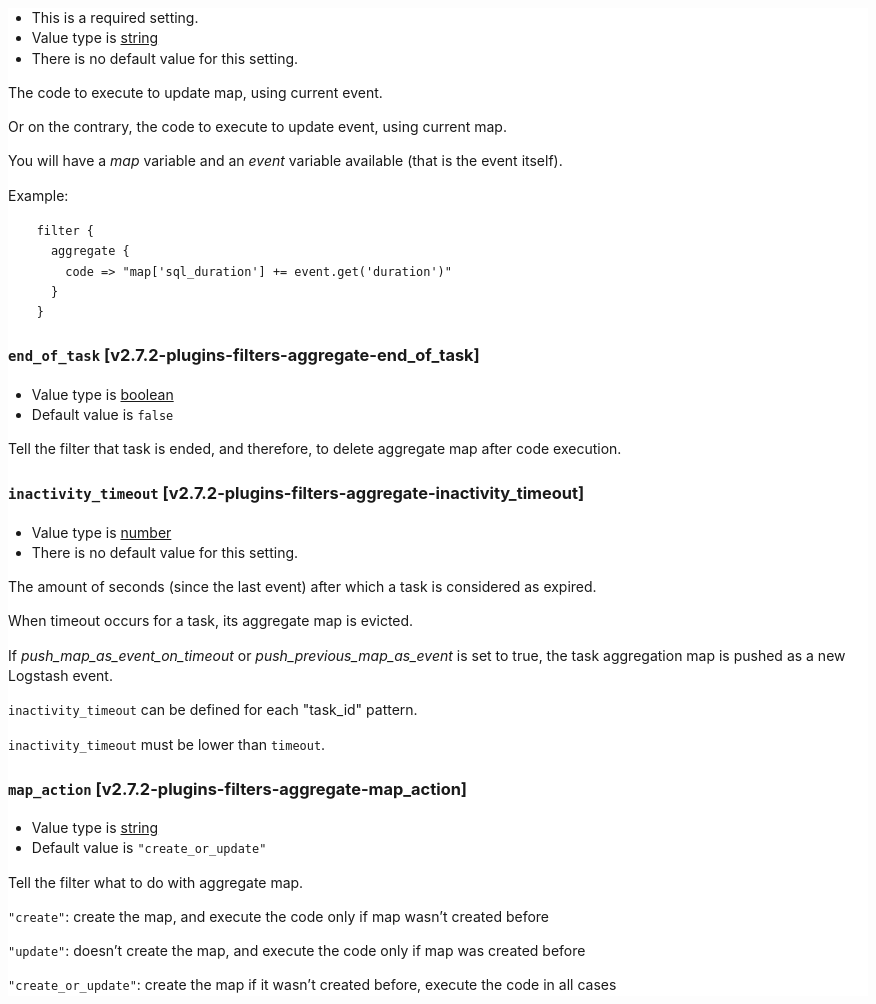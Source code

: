 * This is a required setting.
* Value type is [string](/lsr/value-types.md#string)
* There is no default value for this setting.

The code to execute to update map, using current event.

Or on the contrary, the code to execute to update event, using current map.

You will have a *map* variable and an *event* variable available (that is the event itself).

Example:

```
    filter {
      aggregate {
        code => "map['sql_duration'] += event.get('duration')"
      }
    }
```

### `end_of_task` [v2.7.2-plugins-filters-aggregate-end_of_task]

* Value type is [boolean](/lsr/value-types.md#boolean)
* Default value is `false`

Tell the filter that task is ended, and therefore, to delete aggregate map after code execution.

### `inactivity_timeout` [v2.7.2-plugins-filters-aggregate-inactivity_timeout]

* Value type is [number](/lsr/value-types.md#number)
* There is no default value for this setting.

The amount of seconds (since the last event) after which a task is considered as expired.

When timeout occurs for a task, its aggregate map is evicted.

If *push\_map\_as\_event\_on\_timeout* or *push\_previous\_map\_as\_event* is set to true, the task aggregation map is pushed as a new Logstash event.

`inactivity_timeout` can be defined for each "task\_id" pattern.

`inactivity_timeout` must be lower than `timeout`.

### `map_action` [v2.7.2-plugins-filters-aggregate-map_action]

* Value type is [string](/lsr/value-types.md#string)
* Default value is `"create_or_update"`

Tell the filter what to do with aggregate map.

`"create"`: create the map, and execute the code only if map wasn’t created before

`"update"`: doesn’t create the map, and execute the code only if map was created before

`"create_or_update"`: create the map if it wasn’t created before, execute the code in all cases
